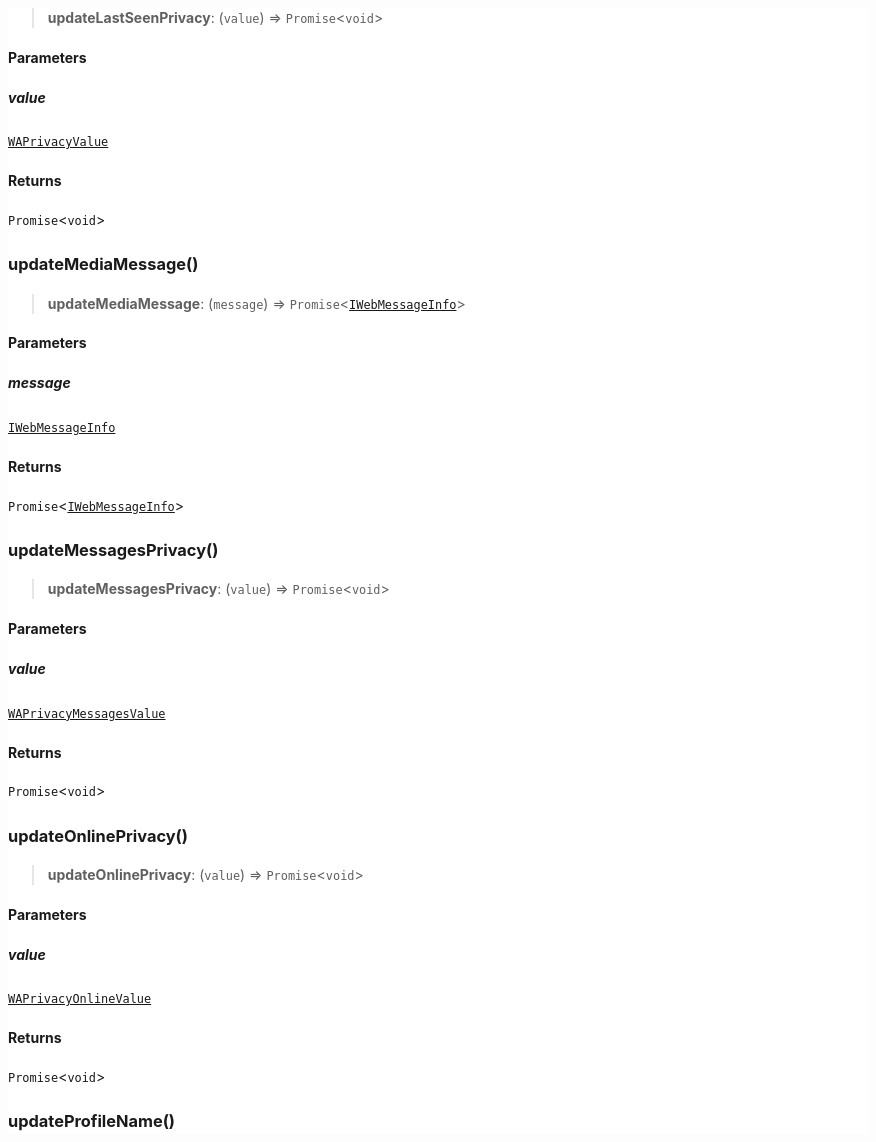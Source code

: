 > **updateLastSeenPrivacy**: (`value`) => `Promise`\<`void`\>

#### Parameters

##### value

[`WAPrivacyValue`](../type-aliases/WAPrivacyValue.md)

#### Returns

`Promise`\<`void`\>

### updateMediaMessage()

> **updateMediaMessage**: (`message`) => `Promise`\<[`IWebMessageInfo`](../namespaces/proto/interfaces/IWebMessageInfo.md)\>

#### Parameters

##### message

[`IWebMessageInfo`](../namespaces/proto/interfaces/IWebMessageInfo.md)

#### Returns

`Promise`\<[`IWebMessageInfo`](../namespaces/proto/interfaces/IWebMessageInfo.md)\>

### updateMessagesPrivacy()

> **updateMessagesPrivacy**: (`value`) => `Promise`\<`void`\>

#### Parameters

##### value

[`WAPrivacyMessagesValue`](../type-aliases/WAPrivacyMessagesValue.md)

#### Returns

`Promise`\<`void`\>

### updateOnlinePrivacy()

> **updateOnlinePrivacy**: (`value`) => `Promise`\<`void`\>

#### Parameters

##### value

[`WAPrivacyOnlineValue`](../type-aliases/WAPrivacyOnlineValue.md)

#### Returns

`Promise`\<`void`\>

### updateProfileName()
